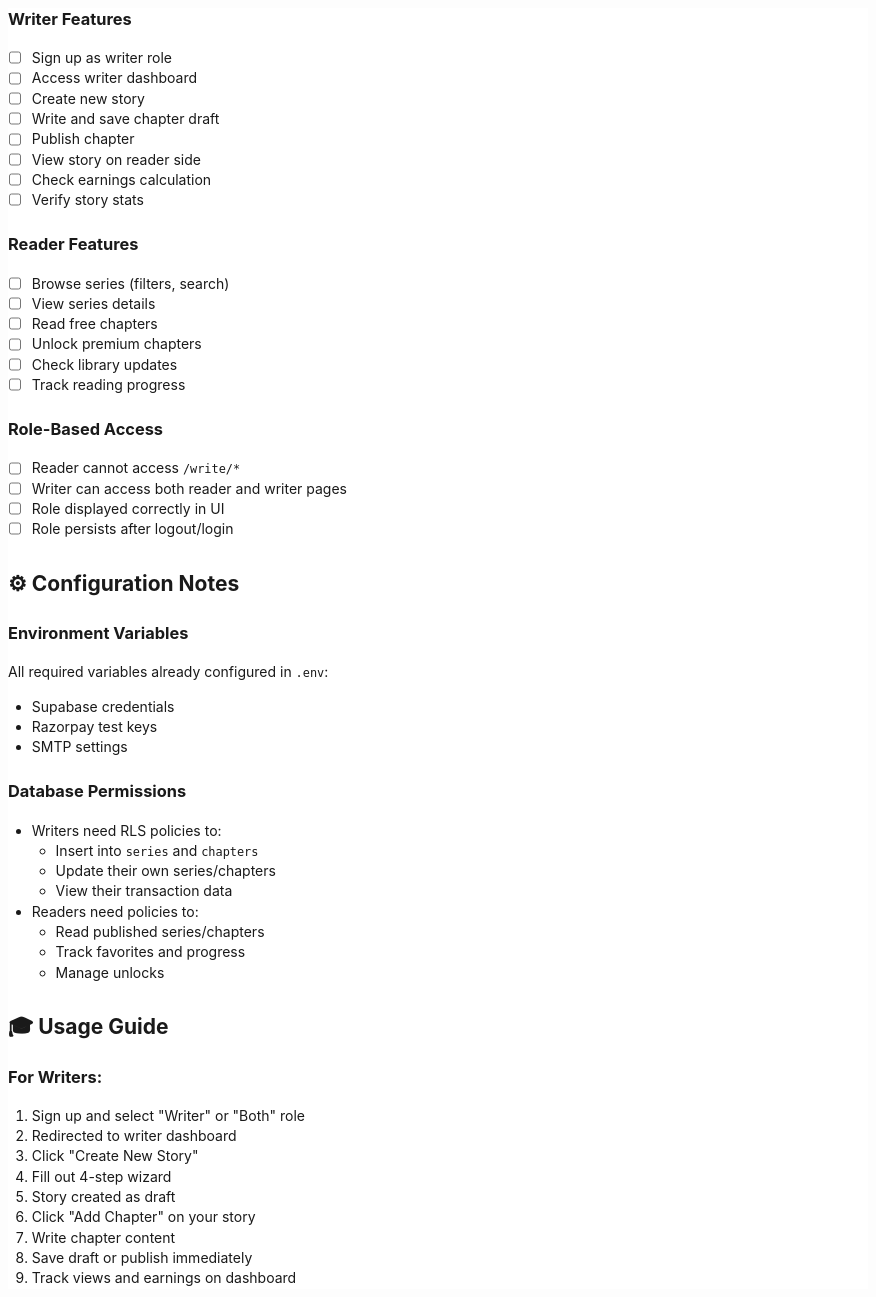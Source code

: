 ### Writer Features
- [ ] Sign up as writer role
- [ ] Access writer dashboard
- [ ] Create new story
- [ ] Write and save chapter draft
- [ ] Publish chapter
- [ ] View story on reader side
- [ ] Check earnings calculation
- [ ] Verify story stats

### Reader Features
- [ ] Browse series (filters, search)
- [ ] View series details
- [ ] Read free chapters
- [ ] Unlock premium chapters
- [ ] Check library updates
- [ ] Track reading progress

### Role-Based Access
- [ ] Reader cannot access `/write/*`
- [ ] Writer can access both reader and writer pages
- [ ] Role displayed correctly in UI
- [ ] Role persists after logout/login

## ⚙️ Configuration Notes

### Environment Variables
All required variables already configured in `.env`:
- Supabase credentials
- Razorpay test keys
- SMTP settings

### Database Permissions
- Writers need RLS policies to:
  - Insert into `series` and `chapters`
  - Update their own series/chapters
  - View their transaction data
- Readers need policies to:
  - Read published series/chapters
  - Track favorites and progress
  - Manage unlocks

## 🎓 Usage Guide

### For Writers:
1. Sign up and select "Writer" or "Both" role
2. Redirected to writer dashboard
3. Click "Create New Story"
4. Fill out 4-step wizard
5. Story created as draft
6. Click "Add Chapter" on your story
7. Write chapter content
8. Save draft or publish immediately
9. Track views and earnings on dashboard
